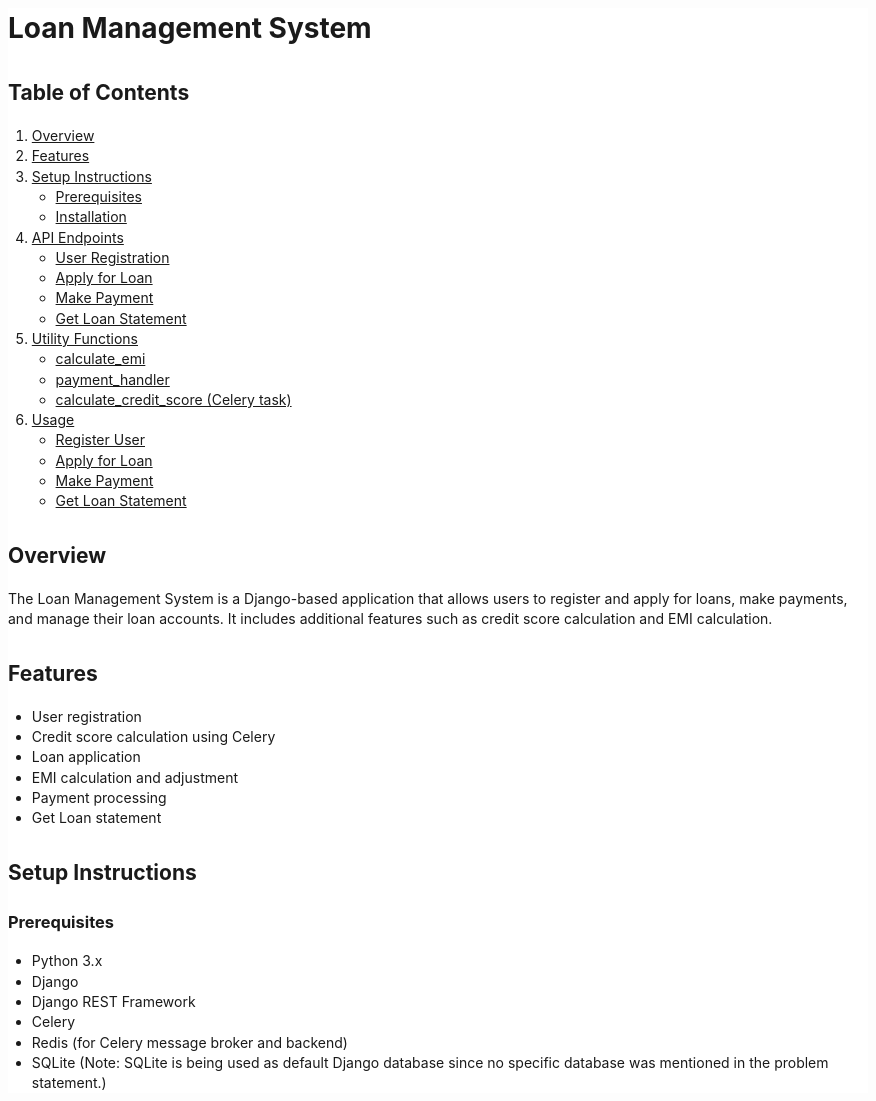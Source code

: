 # Loan Management System

## Table of Contents

1. [Overview](#overview)
2. [Features](#features)
3. [Setup Instructions](#setup-instructions)
    - [Prerequisites](#prerequisites)
    - [Installation](#installation)
4. [API Endpoints](#api-endpoints)
    - [User Registration](#1-user-registration)
    - [Apply for Loan](#2-apply-for-loan)
    - [Make Payment](#3-make-payment)
    - [Get Loan Statement](#4-get-loan-statement)
5. [Utility Functions](#utility-functions)
    - [calculate_emi](#calculate_emi)
    - [payment_handler](#payment_handler)
    - [calculate_credit_score (Celery task)](#calculate_credit_score-celery-task)
6. [Usage](#usage)
    - [Register User](#1-register-user)
    - [Apply for Loan](#2-apply-for-loan)
    - [Make Payment](#3-make-payment)
    - [Get Loan Statement](#4-get-loan-statement)

## Overview

The Loan Management System is a Django-based application that allows users to register and apply for loans, make payments, and manage their loan accounts. It includes additional features such as credit score calculation and EMI calculation.

## Features

- User registration
- Credit score calculation using Celery
- Loan application
- EMI calculation and adjustment
- Payment processing
- Get Loan statement

## Setup Instructions

### Prerequisites

- Python 3.x
- Django
- Django REST Framework
- Celery
- Redis (for Celery message broker and backend)
- SQLite (Note: SQLite is being used as default Django database since no specific database was mentioned in the problem statement.)
